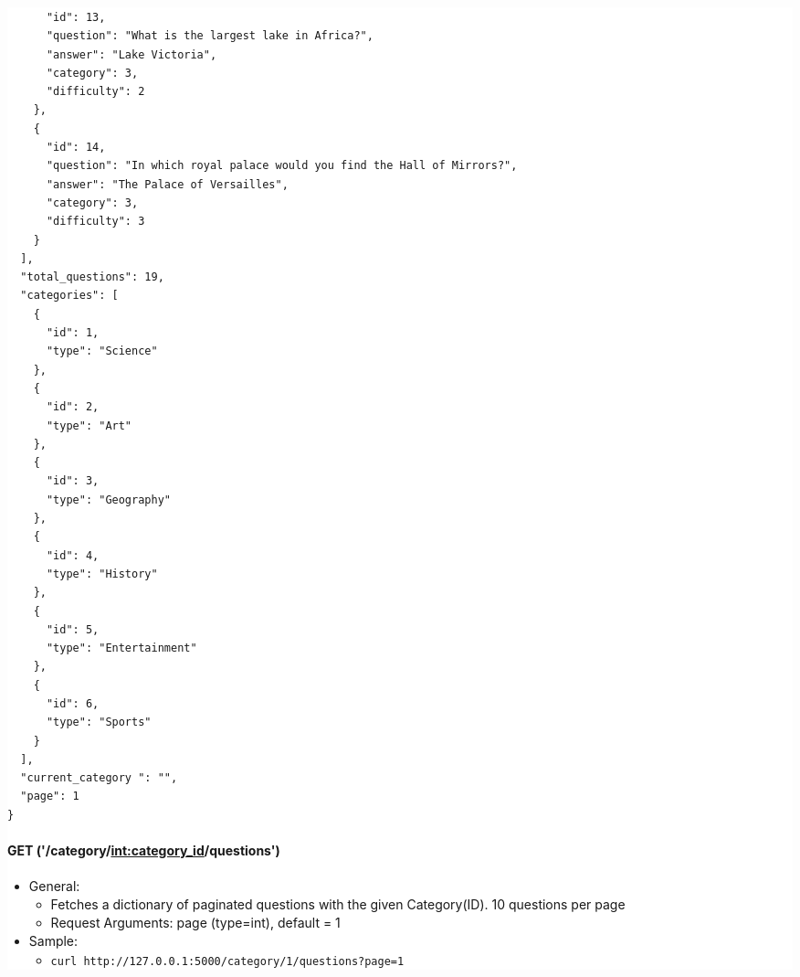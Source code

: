```
      "id": 13, 
      "question": "What is the largest lake in Africa?", 
      "answer": "Lake Victoria", 
      "category": 3, 
      "difficulty": 2
    }, 
    {
      "id": 14, 
      "question": "In which royal palace would you find the Hall of Mirrors?", 
      "answer": "The Palace of Versailles", 
      "category": 3, 
      "difficulty": 3
    }
  ], 
  "total_questions": 19, 
  "categories": [
    {
      "id": 1, 
      "type": "Science"
    }, 
    {
      "id": 2, 
      "type": "Art"
    }, 
    {
      "id": 3, 
      "type": "Geography"
    }, 
    {
      "id": 4, 
      "type": "History"
    }, 
    {
      "id": 5, 
      "type": "Entertainment"
    }, 
    {
      "id": 6, 
      "type": "Sports"
    }
  ], 
  "current_category ": "", 
  "page": 1
}
```

#### GET ('/category/<int:category_id>/questions')
- General:
    - Fetches a dictionary of paginated questions with the given Category(ID). 10 questions per page 
    - Request Arguments: page (type=int), default = 1
- Sample:
    - `curl http://127.0.0.1:5000/category/1/questions?page=1`
